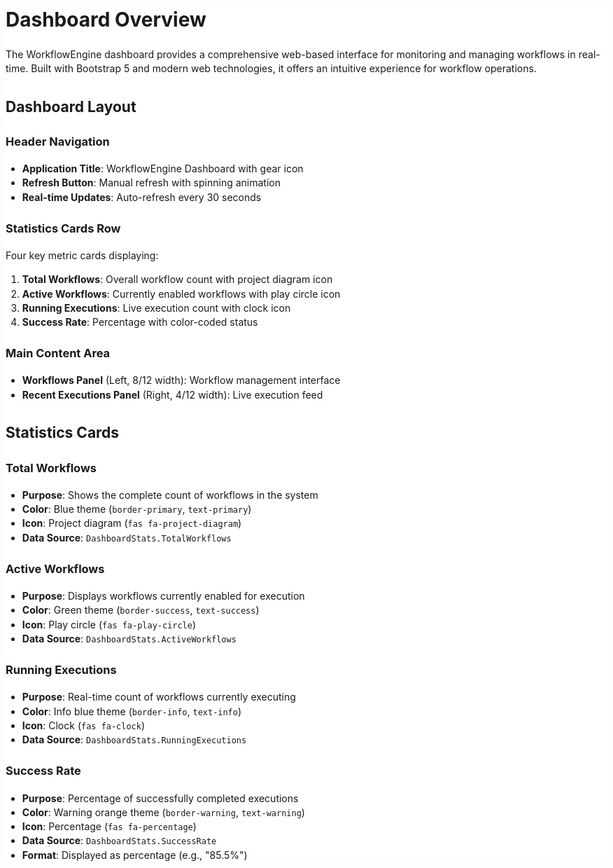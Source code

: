 # Dashboard Overview

The WorkflowEngine dashboard provides a comprehensive web-based interface for monitoring and managing workflows in real-time. Built with Bootstrap 5 and modern web technologies, it offers an intuitive experience for workflow operations.

## Dashboard Layout

### Header Navigation
- **Application Title**: WorkflowEngine Dashboard with gear icon
- **Refresh Button**: Manual refresh with spinning animation
- **Real-time Updates**: Auto-refresh every 30 seconds

### Statistics Cards Row
Four key metric cards displaying:
1. **Total Workflows**: Overall workflow count with project diagram icon
2. **Active Workflows**: Currently enabled workflows with play circle icon
3. **Running Executions**: Live execution count with clock icon
4. **Success Rate**: Percentage with color-coded status

### Main Content Area
- **Workflows Panel** (Left, 8/12 width): Workflow management interface
- **Recent Executions Panel** (Right, 4/12 width): Live execution feed

## Statistics Cards

### Total Workflows
- **Purpose**: Shows the complete count of workflows in the system
- **Color**: Blue theme (`border-primary`, `text-primary`)
- **Icon**: Project diagram (`fas fa-project-diagram`)
- **Data Source**: `DashboardStats.TotalWorkflows`

### Active Workflows
- **Purpose**: Displays workflows currently enabled for execution
- **Color**: Green theme (`border-success`, `text-success`)
- **Icon**: Play circle (`fas fa-play-circle`)
- **Data Source**: `DashboardStats.ActiveWorkflows`

### Running Executions
- **Purpose**: Real-time count of workflows currently executing
- **Color**: Info blue theme (`border-info`, `text-info`)
- **Icon**: Clock (`fas fa-clock`)
- **Data Source**: `DashboardStats.RunningExecutions`

### Success Rate
- **Purpose**: Percentage of successfully completed executions
- **Color**: Warning orange theme (`border-warning`, `text-warning`)
- **Icon**: Percentage (`fas fa-percentage`)
- **Data Source**: `DashboardStats.SuccessRate`
- **Format**: Displayed as percentage (e.g., "85.5%")
